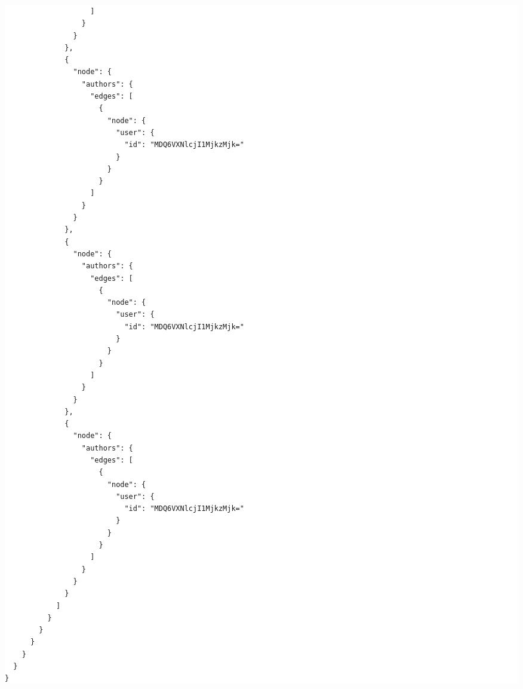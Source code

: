 ```
                    ]
                  }
                }
              },
              {
                "node": {
                  "authors": {
                    "edges": [
                      {
                        "node": {
                          "user": {
                            "id": "MDQ6VXNlcjI1MjkzMjk="
                          }
                        }
                      }
                    ]
                  }
                }
              },
              {
                "node": {
                  "authors": {
                    "edges": [
                      {
                        "node": {
                          "user": {
                            "id": "MDQ6VXNlcjI1MjkzMjk="
                          }
                        }
                      }
                    ]
                  }
                }
              },
              {
                "node": {
                  "authors": {
                    "edges": [
                      {
                        "node": {
                          "user": {
                            "id": "MDQ6VXNlcjI1MjkzMjk="
                          }
                        }
                      }
                    ]
                  }
                }
              }
            ]
          }
        }
      }
    }
  }
}
```
